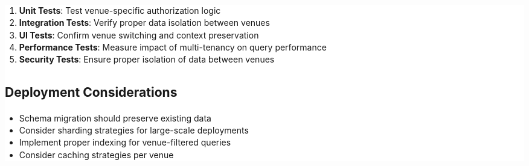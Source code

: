 1. **Unit Tests**: Test venue-specific authorization logic
2. **Integration Tests**: Verify proper data isolation between venues
3. **UI Tests**: Confirm venue switching and context preservation
4. **Performance Tests**: Measure impact of multi-tenancy on query performance
5. **Security Tests**: Ensure proper isolation of data between venues

## Deployment Considerations

- Schema migration should preserve existing data
- Consider sharding strategies for large-scale deployments
- Implement proper indexing for venue-filtered queries
- Consider caching strategies per venue